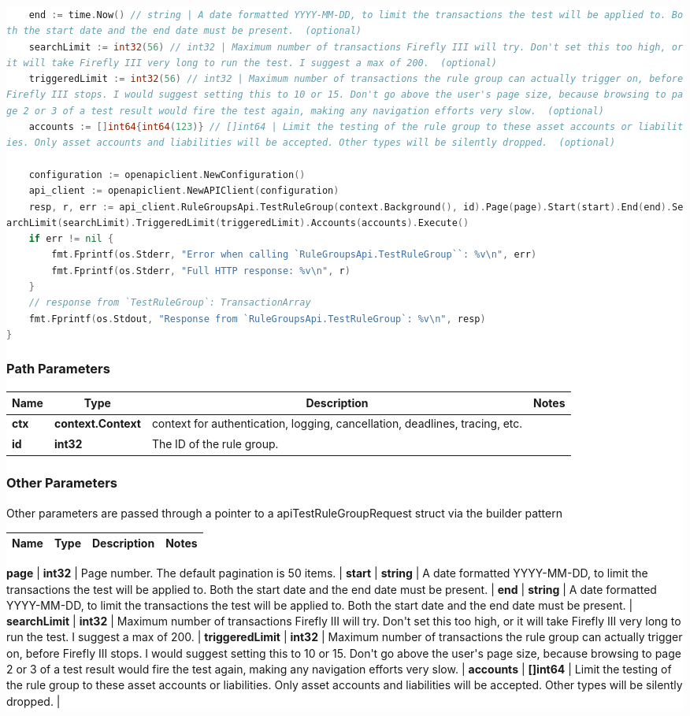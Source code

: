 ```go
    end := time.Now() // string | A date formatted YYYY-MM-DD, to limit the transactions the test will be applied to. Both the start date and the end date must be present.  (optional)
    searchLimit := int32(56) // int32 | Maximum number of transactions Firefly III will try. Don't set this too high, or it will take Firefly III very long to run the test. I suggest a max of 200.  (optional)
    triggeredLimit := int32(56) // int32 | Maximum number of transactions the rule group can actually trigger on, before Firefly III stops. I would suggest setting this to 10 or 15. Don't go above the user's page size, because browsing to page 2 or 3 of a test result would fire the test again, making any navigation efforts very slow.  (optional)
    accounts := []int64{int64(123)} // []int64 | Limit the testing of the rule group to these asset accounts or liabilities. Only asset accounts and liabilities will be accepted. Other types will be silently dropped.  (optional)

    configuration := openapiclient.NewConfiguration()
    api_client := openapiclient.NewAPIClient(configuration)
    resp, r, err := api_client.RuleGroupsApi.TestRuleGroup(context.Background(), id).Page(page).Start(start).End(end).SearchLimit(searchLimit).TriggeredLimit(triggeredLimit).Accounts(accounts).Execute()
    if err != nil {
        fmt.Fprintf(os.Stderr, "Error when calling `RuleGroupsApi.TestRuleGroup``: %v\n", err)
        fmt.Fprintf(os.Stderr, "Full HTTP response: %v\n", r)
    }
    // response from `TestRuleGroup`: TransactionArray
    fmt.Fprintf(os.Stdout, "Response from `RuleGroupsApi.TestRuleGroup`: %v\n", resp)
}
```

### Path Parameters


Name | Type | Description  | Notes
------------- | ------------- | ------------- | -------------
**ctx** | **context.Context** | context for authentication, logging, cancellation, deadlines, tracing, etc.
**id** | **int32** | The ID of the rule group. | 

### Other Parameters

Other parameters are passed through a pointer to a apiTestRuleGroupRequest struct via the builder pattern


Name | Type | Description  | Notes
------------- | ------------- | ------------- | -------------

 **page** | **int32** | Page number. The default pagination is 50 items. | 
 **start** | **string** | A date formatted YYYY-MM-DD, to limit the transactions the test will be applied to. Both the start date and the end date must be present.  | 
 **end** | **string** | A date formatted YYYY-MM-DD, to limit the transactions the test will be applied to. Both the start date and the end date must be present.  | 
 **searchLimit** | **int32** | Maximum number of transactions Firefly III will try. Don&#39;t set this too high, or it will take Firefly III very long to run the test. I suggest a max of 200.  | 
 **triggeredLimit** | **int32** | Maximum number of transactions the rule group can actually trigger on, before Firefly III stops. I would suggest setting this to 10 or 15. Don&#39;t go above the user&#39;s page size, because browsing to page 2 or 3 of a test result would fire the test again, making any navigation efforts very slow.  | 
 **accounts** | **[]int64** | Limit the testing of the rule group to these asset accounts or liabilities. Only asset accounts and liabilities will be accepted. Other types will be silently dropped.  | 

